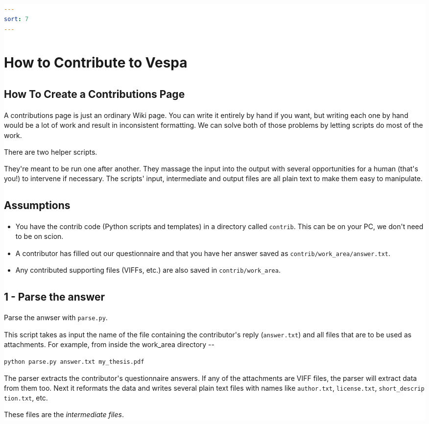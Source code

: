 ```yaml
---
sort: 7
---
```


# How to Contribute to Vespa

## How To Create a Contributions Page

A contributions page is just an ordinary Wiki page. You can write it entirely by 
hand if you want, but writing each one by hand would be a lot of work
and result in inconsistent formatting. We can solve both of those 
problems by letting scripts do most of the work. 

There are two helper scripts. 

They're meant to be run one after another. They massage the input into the
output with several opportunities for a human (that's you!) to intervene if
necessary. The scripts' input, intermediate and output files are all plain 
text to make them easy to manipulate.


## Assumptions

* You have the contrib code (Python scripts and templates) in a directory
called `contrib`. This can be on your PC, we don't need to be on scion.

* A contributor has filled out our questionnaire and that you have her answer
saved as `contrib/work_area/answer.txt`.

* Any contributed supporting files (VIFFs, etc.) are also saved in 
`contrib/work_area`.


## 1 - Parse the answer

Parse the anwser with `parse.py`. 

This script takes as input the name
of the file containing the contributor's reply (`answer.txt`) and all 
files that are to be used as attachments. For example, from inside the work_area directory --

```
python parse.py answer.txt my_thesis.pdf
```

The parser extracts the contributor's questionnaire answers. If any of the
attachments are VIFF files, the parser will extract data from them too.
Next it reformats the data and writes 
several plain text files with names like `author.txt`, 
`license.txt`, `short_description.txt`, etc.

These files are the _intermediate files_.
